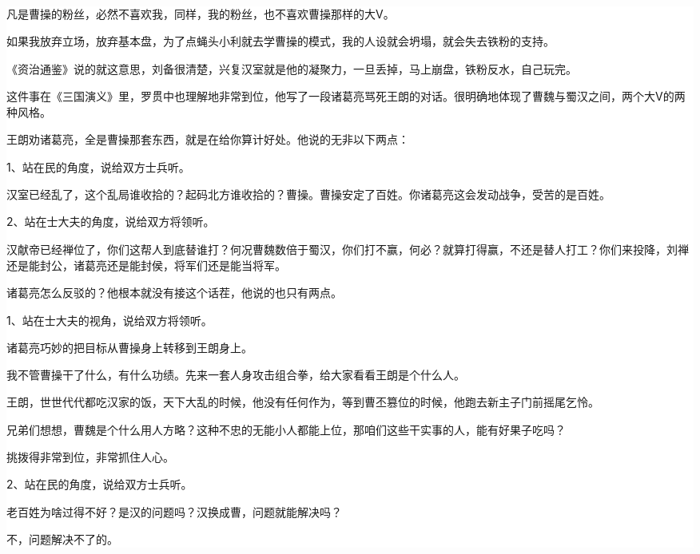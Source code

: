   

凡是曹操的粉丝，必然不喜欢我，同样，我的粉丝，也不喜欢曹操那样的大V。

  

如果我放弃立场，放弃基本盘，为了点蝇头小利就去学曹操的模式，我的人设就会坍塌，就会失去铁粉的支持。  

  

《资治通鉴》说的就这意思，刘备很清楚，兴复汉室就是他的凝聚力，一旦丢掉，马上崩盘，铁粉反水，自己玩完。  

  

这件事在《三国演义》里，罗贯中也理解地非常到位，他写了一段诸葛亮骂死王朗的对话。很明确地体现了曹魏与蜀汉之间，两个大V的两种风格。

  

王朗劝诸葛亮，全是曹操那套东西，就是在给你算计好处。他说的无非以下两点：

  

1、站在民的角度，说给双方士兵听。

  

汉室已经乱了，这个乱局谁收拾的？起码北方谁收拾的？曹操。曹操安定了百姓。你诸葛亮这会发动战争，受苦的是百姓。

  

2、站在士大夫的角度，说给双方将领听。

  

汉献帝已经禅位了，你们这帮人到底替谁打？何况曹魏数倍于蜀汉，你们打不赢，何必？就算打得赢，不还是替人打工？你们来投降，刘禅还是能封公，诸葛亮还是能封侯，将军们还是能当将军。

  

诸葛亮怎么反驳的？他根本就没有接这个话茬，他说的也只有两点。

  

1、站在士大夫的视角，说给双方将领听。

  

诸葛亮巧妙的把目标从曹操身上转移到王朗身上。

  

我不管曹操干了什么，有什么功绩。先来一套人身攻击组合拳，给大家看看王朗是个什么人。  

  

王朗，世世代代都吃汉家的饭，天下大乱的时候，他没有任何作为，等到曹丕篡位的时候，他跑去新主子门前摇尾乞怜。

  

兄弟们想想，曹魏是个什么用人方略？这种不忠的无能小人都能上位，那咱们这些干实事的人，能有好果子吃吗？

  

挑拨得非常到位，非常抓住人心。  

  

2、站在民的角度，说给双方士兵听。  

  

老百姓为啥过得不好？是汉的问题吗？汉换成曹，问题就能解决吗？  

  

不，问题解决不了的。

  